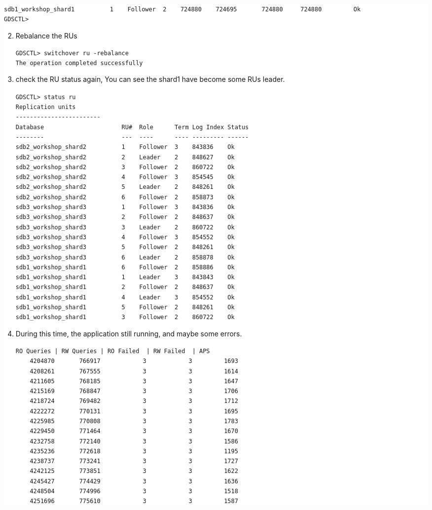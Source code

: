    ```
   sdb1_workshop_shard1          1    Follower  2    724880    724695       724880     724880         Ok           
   GDSCTL> 
   ```
   
   
   
2. Rebalance the RUs

   ```
   GDSCTL> switchover ru -rebalance
   The operation completed successfully
   ```
   
   
   
2. check the RU status again, You can see the shard1 have become some RUs leader.

   ```
   GDSCTL> status ru
   Replication units
   ------------------------
   Database                      RU#  Role      Term Log Index Status       
   --------                      ---  ----      ---- --------- ------       
   sdb2_workshop_shard2          1    Follower  3    843836    Ok           
   sdb2_workshop_shard2          2    Leader    2    848627    Ok           
   sdb2_workshop_shard2          3    Follower  2    860722    Ok           
   sdb2_workshop_shard2          4    Follower  3    854545    Ok           
   sdb2_workshop_shard2          5    Leader    2    848261    Ok           
   sdb2_workshop_shard2          6    Follower  2    858873    Ok           
   sdb3_workshop_shard3          1    Follower  3    843836    Ok           
   sdb3_workshop_shard3          2    Follower  2    848637    Ok           
   sdb3_workshop_shard3          3    Leader    2    860722    Ok           
   sdb3_workshop_shard3          4    Follower  3    854552    Ok           
   sdb3_workshop_shard3          5    Follower  2    848261    Ok           
   sdb3_workshop_shard3          6    Leader    2    858878    Ok           
   sdb1_workshop_shard1          6    Follower  2    858886    Ok           
   sdb1_workshop_shard1          1    Leader    3    843843    Ok           
   sdb1_workshop_shard1          2    Follower  2    848637    Ok           
   sdb1_workshop_shard1          4    Leader    3    854552    Ok           
   sdb1_workshop_shard1          5    Follower  2    848261    Ok           
   sdb1_workshop_shard1          3    Follower  2    860722    Ok
   ```
   
   
   
2. During this time, the application still running, and maybe some errors.

   ```
   RO Queries | RW Queries | RO Failed  | RW Failed  | APS 
       4204870       766917            3            3         1693
       4208261       767555            3            3         1614
       4211605       768185            3            3         1647
       4215169       768847            3            3         1706
       4218724       769482            3            3         1712
       4222272       770131            3            3         1695
       4225985       770808            3            3         1783
       4229450       771464            3            3         1670
       4232758       772140            3            3         1586
       4235236       772618            3            3         1195
       4238737       773241            3            3         1727
       4242125       773851            3            3         1622
       4245427       774429            3            3         1636
       4248504       774996            3            3         1518
       4251696       775610            3            3         1587
   ```
   